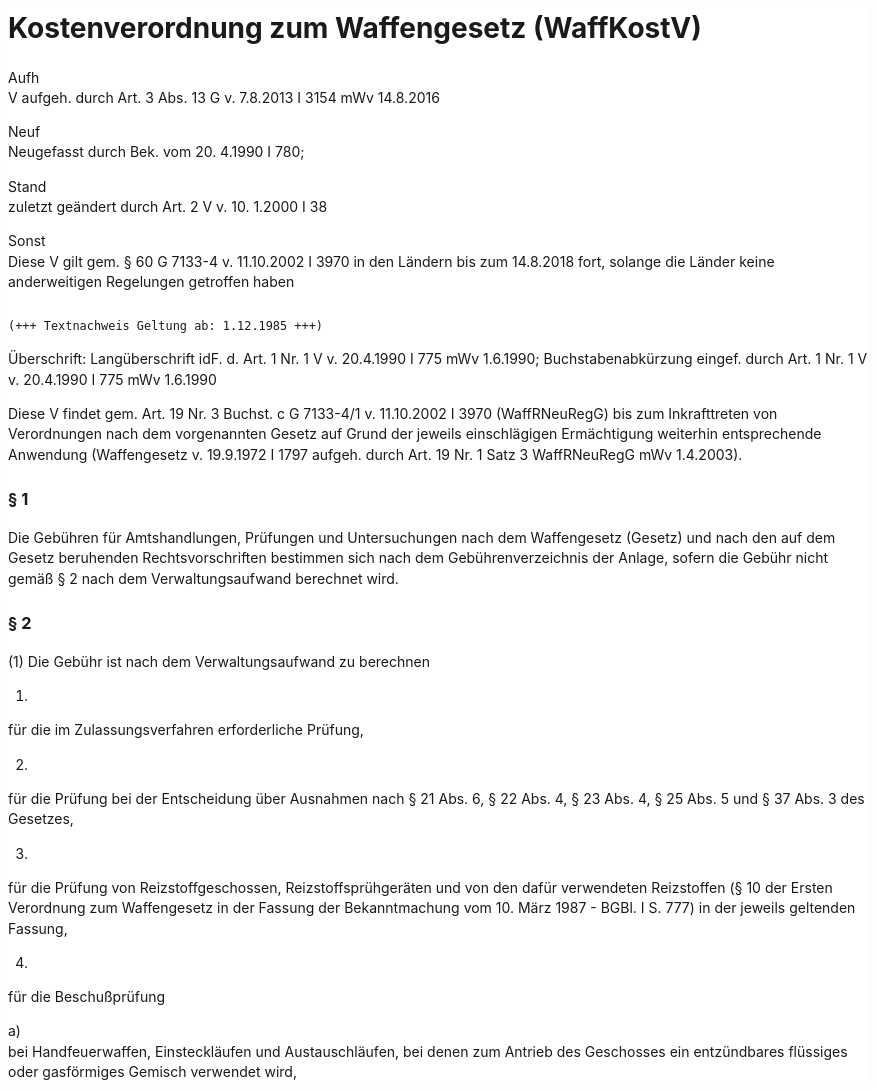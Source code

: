 Kostenverordnung zum Waffengesetz (WaffKostV)
=============================================

Aufh  
V aufgeh. durch Art. 3 Abs. 13 G v. 7.8.2013 I 3154 mWv 14.8.2016

Neuf  
Neugefasst durch Bek. vom 20. 4.1990 I 780;

Stand  
zuletzt geändert durch Art. 2 V v. 10. 1.2000 I 38

Sonst  
Diese V gilt gem. § 60 G 7133-4 v. 11.10.2002 I 3970 in den Ländern bis zum 14.8.2018 fort, solange die Länder keine anderweitigen Regelungen getroffen haben

### 

```
(+++ Textnachweis Geltung ab: 1.12.1985 +++)
```

Überschrift: Langüberschrift idF. d. Art. 1 Nr. 1 V v. 20.4.1990 I 775 mWv 1.6.1990; Buchstabenabkürzung eingef. durch Art. 1 Nr. 1 V v. 20.4.1990 I 775 mWv 1.6.1990

Diese V findet gem. Art. 19 Nr. 3 Buchst. c G 7133-4/1 v. 11.10.2002 I 3970 (WaffRNeuRegG) bis zum Inkrafttreten von Verordnungen nach dem vorgenannten Gesetz auf Grund der jeweils einschlägigen Ermächtigung weiterhin entsprechende Anwendung (Waffengesetz v. 19.9.1972 I 1797 aufgeh. durch Art. 19 Nr. 1 Satz 3 WaffRNeuRegG mWv 1.4.2003).

### § 1

Die Gebühren für Amtshandlungen, Prüfungen und Untersuchungen nach dem Waffengesetz (Gesetz) und nach den auf dem Gesetz beruhenden Rechtsvorschriften bestimmen sich nach dem Gebührenverzeichnis der Anlage, sofern die Gebühr nicht gemäß § 2 nach dem Verwaltungsaufwand berechnet wird.

### § 2

(1) Die Gebühr ist nach dem Verwaltungsaufwand zu berechnen

1.  
für die im Zulassungsverfahren erforderliche Prüfung,

2.  
für die Prüfung bei der Entscheidung über Ausnahmen nach § 21 Abs. 6, § 22 Abs. 4, § 23 Abs. 4, § 25 Abs. 5 und § 37 Abs. 3 des Gesetzes,

3.  
für die Prüfung von Reizstoffgeschossen, Reizstoffsprühgeräten und von den dafür verwendeten Reizstoffen (§ 10 der Ersten Verordnung zum Waffengesetz in der Fassung der Bekanntmachung vom 10. März 1987 - BGBl. I S. 777) in der jeweils geltenden Fassung,

4.  
für die Beschußprüfung

a)  
bei Handfeuerwaffen, Einsteckläufen und Austauschläufen, bei denen zum Antrieb des Geschosses ein entzündbares flüssiges oder gasförmiges Gemisch verwendet wird,
